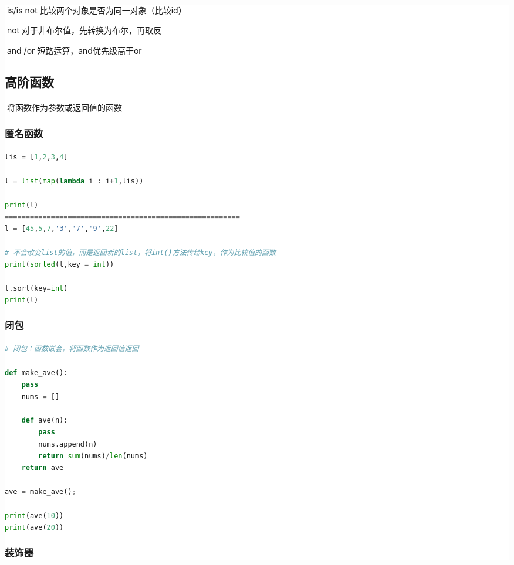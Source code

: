 ​	is/is not	    比较两个对象是否为同一对象（比较id）	

​	not		对于非布尔值，先转换为布尔，再取反

​	and	/or		短路运算，and优先级高于or

## 高阶函数

​	将函数作为参数或返回值的函数

### 匿名函数

```python
lis = [1,2,3,4]

l = list(map(lambda i : i+1,lis))

print(l)
========================================================
l = [45,5,7,'3','7','9',22]

# 不会改变list的值，而是返回新的list，将int()方法传给key，作为比较值的函数
print(sorted(l,key = int))

l.sort(key=int)
print(l)

```

### 闭包

```python
# 闭包：函数嵌套，将函数作为返回值返回

def make_ave():
	pass
	nums = []

	def ave(n):
		pass
		nums.append(n)
		return sum(nums)/len(nums)
	return ave

ave = make_ave();

print(ave(10))
print(ave(20))


```

### 装饰器
